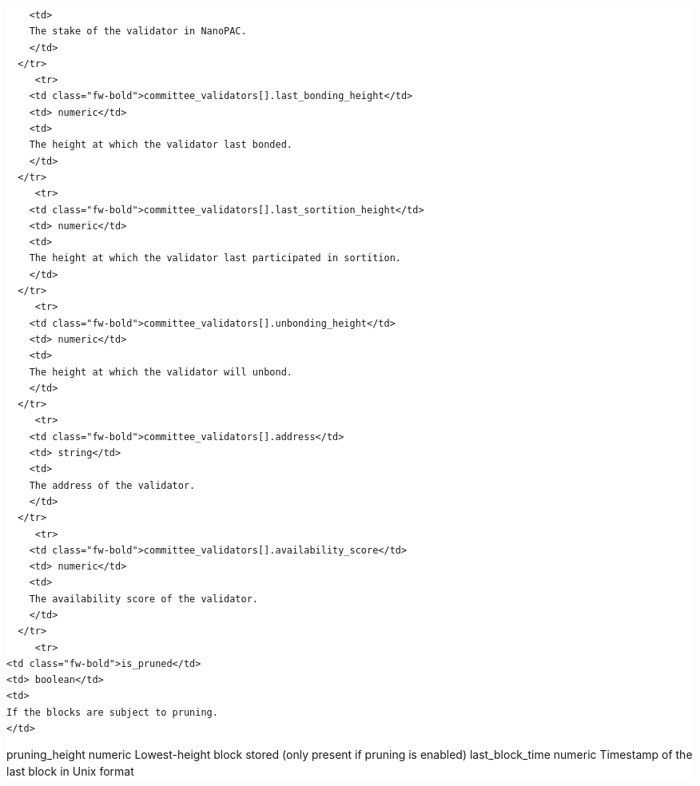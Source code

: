         <td>
        The stake of the validator in NanoPAC.
        </td>
      </tr>
         <tr>
        <td class="fw-bold">committee_validators[].last_bonding_height</td>
        <td> numeric</td>
        <td>
        The height at which the validator last bonded.
        </td>
      </tr>
         <tr>
        <td class="fw-bold">committee_validators[].last_sortition_height</td>
        <td> numeric</td>
        <td>
        The height at which the validator last participated in sortition.
        </td>
      </tr>
         <tr>
        <td class="fw-bold">committee_validators[].unbonding_height</td>
        <td> numeric</td>
        <td>
        The height at which the validator will unbond.
        </td>
      </tr>
         <tr>
        <td class="fw-bold">committee_validators[].address</td>
        <td> string</td>
        <td>
        The address of the validator.
        </td>
      </tr>
         <tr>
        <td class="fw-bold">committee_validators[].availability_score</td>
        <td> numeric</td>
        <td>
        The availability score of the validator.
        </td>
      </tr>
         <tr>
    <td class="fw-bold">is_pruned</td>
    <td> boolean</td>
    <td>
    If the blocks are subject to pruning.
    </td>
  </tr>
     <tr>
    <td class="fw-bold">pruning_height</td>
    <td> numeric</td>
    <td>
    Lowest-height block stored (only present if pruning is enabled)
    </td>
  </tr>
     <tr>
    <td class="fw-bold">last_block_time</td>
    <td> numeric</td>
    <td>
    Timestamp of the last block in Unix format
    </td>
  </tr>
     </tbody>
</table>
